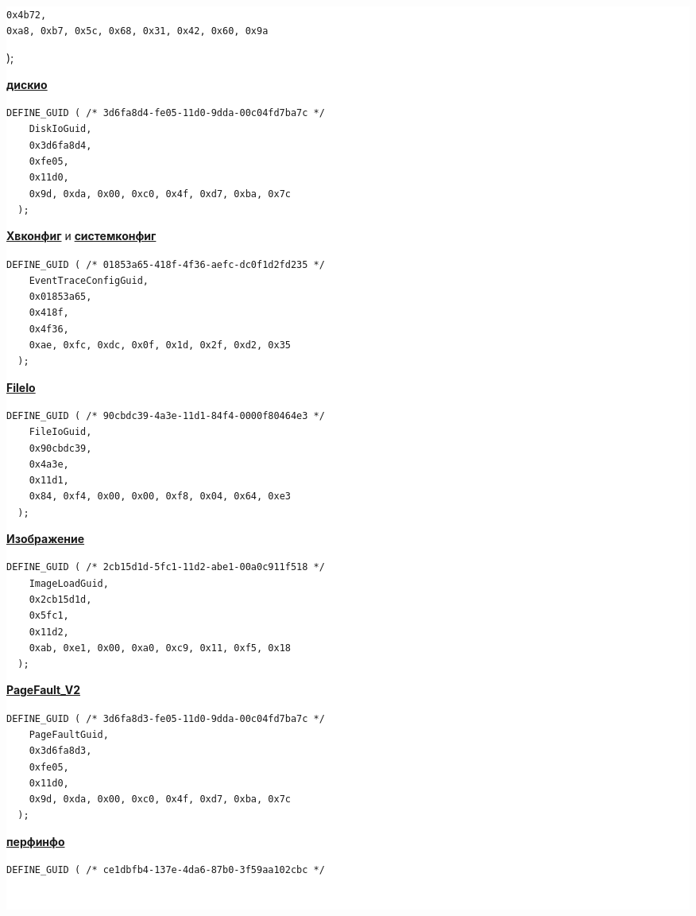     0x4b72,
    0xa8, 0xb7, 0x5c, 0x68, 0x31, 0x42, 0x60, 0x9a
  );</code></pre></td>
</tr>
<tr class="even">
<td><a href="diskio.md"><strong>дискио</strong></a></td>
<td><pre class="syntax" data-space="preserve"><code>DEFINE_GUID ( /* 3d6fa8d4-fe05-11d0-9dda-00c04fd7ba7c */
    DiskIoGuid,
    0x3d6fa8d4,
    0xfe05,
    0x11d0,
    0x9d, 0xda, 0x00, 0xc0, 0x4f, 0xd7, 0xba, 0x7c
  );</code></pre></td>
</tr>
<tr class="odd">
<td><a href="hwconfig.md"><strong>Хвконфиг</strong></a> и <a href="systemconfig.md"> <strong>системконфиг</strong></a></td>
<td><pre class="syntax" data-space="preserve"><code>DEFINE_GUID ( /* 01853a65-418f-4f36-aefc-dc0f1d2fd235 */
    EventTraceConfigGuid,
    0x01853a65,
    0x418f,
    0x4f36,
    0xae, 0xfc, 0xdc, 0x0f, 0x1d, 0x2f, 0xd2, 0x35
  );</code></pre></td>
</tr>
<tr class="even">
<td><a href="fileio.md"><strong>FileIo</strong></a></td>
<td><pre class="syntax" data-space="preserve"><code>DEFINE_GUID ( /* 90cbdc39-4a3e-11d1-84f4-0000f80464e3 */
    FileIoGuid,
    0x90cbdc39,
    0x4a3e,
    0x11d1,
    0x84, 0xf4, 0x00, 0x00, 0xf8, 0x04, 0x64, 0xe3
  );</code></pre></td>
</tr>
<tr class="odd">
<td><a href="image.md"><strong>Изображение</strong></a></td>
<td><pre class="syntax" data-space="preserve"><code>DEFINE_GUID ( /* 2cb15d1d-5fc1-11d2-abe1-00a0c911f518 */
    ImageLoadGuid,
    0x2cb15d1d,
    0x5fc1,
    0x11d2,
    0xab, 0xe1, 0x00, 0xa0, 0xc9, 0x11, 0xf5, 0x18
  );</code></pre></td>
</tr>
<tr class="even">
<td><a href="pagefault-v2.md"><strong>PageFault_V2</strong></a></td>
<td><pre class="syntax" data-space="preserve"><code>DEFINE_GUID ( /* 3d6fa8d3-fe05-11d0-9dda-00c04fd7ba7c */
    PageFaultGuid,
    0x3d6fa8d3,
    0xfe05,
    0x11d0,
    0x9d, 0xda, 0x00, 0xc0, 0x4f, 0xd7, 0xba, 0x7c
  );</code></pre></td>
</tr>
<tr class="odd">
<td><a href="perfinfo.md"><strong>перфинфо</strong></a></td>
<td><pre class="syntax" data-space="preserve"><code>DEFINE_GUID ( /* ce1dbfb4-137e-4da6-87b0-3f59aa102cbc */